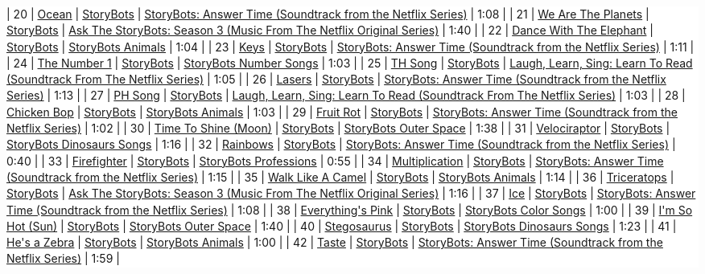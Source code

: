 | 20 | [Ocean](https://open.spotify.com/track/2w7xULmVl7ole0VdEbEAlp) | [StoryBots](https://open.spotify.com/artist/6N6lLMxDF4as6slJ878Rgg) | [StoryBots: Answer Time \(Soundtrack from the Netflix Series\)](https://open.spotify.com/album/1UJPF4R1hjKpXkyj9BrYnM) | 1:08 |
| 21 | [We Are The Planets](https://open.spotify.com/track/3OQVXUIYVddmvvf8nnXopf) | [StoryBots](https://open.spotify.com/artist/6N6lLMxDF4as6slJ878Rgg) | [Ask The StoryBots: Season 3 \(Music From The Netflix Original Series\)](https://open.spotify.com/album/6qNlSlebwkg2ZRq9W1obvj) | 1:40 |
| 22 | [Dance With The Elephant](https://open.spotify.com/track/2TLpuvRLJzBUX6kvD8ghFv) | [StoryBots](https://open.spotify.com/artist/6N6lLMxDF4as6slJ878Rgg) | [StoryBots Animals](https://open.spotify.com/album/0OdtbuR79Jy940iJuFCKf7) | 1:04 |
| 23 | [Keys](https://open.spotify.com/track/7h2oLJtajGygP6JJjcrzEy) | [StoryBots](https://open.spotify.com/artist/6N6lLMxDF4as6slJ878Rgg) | [StoryBots: Answer Time \(Soundtrack from the Netflix Series\)](https://open.spotify.com/album/1UJPF4R1hjKpXkyj9BrYnM) | 1:11 |
| 24 | [The Number 1](https://open.spotify.com/track/6hjRgovOyZQoOWiMrGApoM) | [StoryBots](https://open.spotify.com/artist/6N6lLMxDF4as6slJ878Rgg) | [StoryBots Number Songs](https://open.spotify.com/album/1wNZQEwIVWzjouUxU45In5) | 1:03 |
| 25 | [TH Song](https://open.spotify.com/track/7fISEDFqkcp0kmZcLf1K1n) | [StoryBots](https://open.spotify.com/artist/6N6lLMxDF4as6slJ878Rgg) | [Laugh, Learn, Sing: Learn To Read \(Soundtrack From The Netflix Series\)](https://open.spotify.com/album/1NtKcKE3YS9InnDy5zBBmG) | 1:05 |
| 26 | [Lasers](https://open.spotify.com/track/3tly37GV3QG1Hou5tRGqI5) | [StoryBots](https://open.spotify.com/artist/6N6lLMxDF4as6slJ878Rgg) | [StoryBots: Answer Time \(Soundtrack from the Netflix Series\)](https://open.spotify.com/album/1UJPF4R1hjKpXkyj9BrYnM) | 1:13 |
| 27 | [PH Song](https://open.spotify.com/track/3lmzChu8fzHzJ3AXrk2rJ1) | [StoryBots](https://open.spotify.com/artist/6N6lLMxDF4as6slJ878Rgg) | [Laugh, Learn, Sing: Learn To Read \(Soundtrack From The Netflix Series\)](https://open.spotify.com/album/1NtKcKE3YS9InnDy5zBBmG) | 1:03 |
| 28 | [Chicken Bop](https://open.spotify.com/track/6kQHXSpfVv6pemkrMmCdXs) | [StoryBots](https://open.spotify.com/artist/6N6lLMxDF4as6slJ878Rgg) | [StoryBots Animals](https://open.spotify.com/album/0OdtbuR79Jy940iJuFCKf7) | 1:03 |
| 29 | [Fruit Rot](https://open.spotify.com/track/4pr3nBxnOmRaUqvmfNYAI5) | [StoryBots](https://open.spotify.com/artist/6N6lLMxDF4as6slJ878Rgg) | [StoryBots: Answer Time \(Soundtrack from the Netflix Series\)](https://open.spotify.com/album/1UJPF4R1hjKpXkyj9BrYnM) | 1:02 |
| 30 | [Time To Shine \(Moon\)](https://open.spotify.com/track/1GmeXKzGJaoar5gUi81heH) | [StoryBots](https://open.spotify.com/artist/6N6lLMxDF4as6slJ878Rgg) | [StoryBots Outer Space](https://open.spotify.com/album/5hULlmYvCpjL0BxkkI573z) | 1:38 |
| 31 | [Velociraptor](https://open.spotify.com/track/57KGNwEwfVLhFkez1TlQkS) | [StoryBots](https://open.spotify.com/artist/6N6lLMxDF4as6slJ878Rgg) | [StoryBots Dinosaurs Songs](https://open.spotify.com/album/2XTEsFKRewMuGEWqtOcAjW) | 1:16 |
| 32 | [Rainbows](https://open.spotify.com/track/20ek85oBSTLMfSj8KOcrCC) | [StoryBots](https://open.spotify.com/artist/6N6lLMxDF4as6slJ878Rgg) | [StoryBots: Answer Time \(Soundtrack from the Netflix Series\)](https://open.spotify.com/album/1UJPF4R1hjKpXkyj9BrYnM) | 0:40 |
| 33 | [Firefighter](https://open.spotify.com/track/5jBVd9zFipaeICgLjR3VJb) | [StoryBots](https://open.spotify.com/artist/6N6lLMxDF4as6slJ878Rgg) | [StoryBots Professions](https://open.spotify.com/album/5sM11oCLNXnZkf5S9dxUa2) | 0:55 |
| 34 | [Multiplication](https://open.spotify.com/track/0HRMukxAb6irMigitU0aTR) | [StoryBots](https://open.spotify.com/artist/6N6lLMxDF4as6slJ878Rgg) | [StoryBots: Answer Time \(Soundtrack from the Netflix Series\)](https://open.spotify.com/album/1UJPF4R1hjKpXkyj9BrYnM) | 1:15 |
| 35 | [Walk Like A Camel](https://open.spotify.com/track/0ruHhPIylYuV8qguzMUpiX) | [StoryBots](https://open.spotify.com/artist/6N6lLMxDF4as6slJ878Rgg) | [StoryBots Animals](https://open.spotify.com/album/0OdtbuR79Jy940iJuFCKf7) | 1:14 |
| 36 | [Triceratops](https://open.spotify.com/track/5qAmriO0HhYCjn9VGJcJQ4) | [StoryBots](https://open.spotify.com/artist/6N6lLMxDF4as6slJ878Rgg) | [Ask The StoryBots: Season 3 \(Music From The Netflix Original Series\)](https://open.spotify.com/album/6qNlSlebwkg2ZRq9W1obvj) | 1:16 |
| 37 | [Ice](https://open.spotify.com/track/4NNbMfglrNh5KQjtQ9tlAc) | [StoryBots](https://open.spotify.com/artist/6N6lLMxDF4as6slJ878Rgg) | [StoryBots: Answer Time \(Soundtrack from the Netflix Series\)](https://open.spotify.com/album/1UJPF4R1hjKpXkyj9BrYnM) | 1:08 |
| 38 | [Everything's Pink](https://open.spotify.com/track/4hrj1Q6T5YEzAqzSHKb50M) | [StoryBots](https://open.spotify.com/artist/6N6lLMxDF4as6slJ878Rgg) | [StoryBots Color Songs](https://open.spotify.com/album/5r4TOR3XNEAqj1Efaso9hD) | 1:00 |
| 39 | [I'm So Hot \(Sun\)](https://open.spotify.com/track/7JNltk4FVd2sjMEK4vJFnl) | [StoryBots](https://open.spotify.com/artist/6N6lLMxDF4as6slJ878Rgg) | [StoryBots Outer Space](https://open.spotify.com/album/5hULlmYvCpjL0BxkkI573z) | 1:40 |
| 40 | [Stegosaurus](https://open.spotify.com/track/2wzA7A5LsUpnQf2kCeRbTC) | [StoryBots](https://open.spotify.com/artist/6N6lLMxDF4as6slJ878Rgg) | [StoryBots Dinosaurs Songs](https://open.spotify.com/album/2XTEsFKRewMuGEWqtOcAjW) | 1:23 |
| 41 | [He's a Zebra](https://open.spotify.com/track/5uabUvfbjViH2ytn6obLTA) | [StoryBots](https://open.spotify.com/artist/6N6lLMxDF4as6slJ878Rgg) | [StoryBots Animals](https://open.spotify.com/album/0OdtbuR79Jy940iJuFCKf7) | 1:00 |
| 42 | [Taste](https://open.spotify.com/track/2GTCz5E5l5WGxSMRl9FN2K) | [StoryBots](https://open.spotify.com/artist/6N6lLMxDF4as6slJ878Rgg) | [StoryBots: Answer Time \(Soundtrack from the Netflix Series\)](https://open.spotify.com/album/1UJPF4R1hjKpXkyj9BrYnM) | 1:59 |
